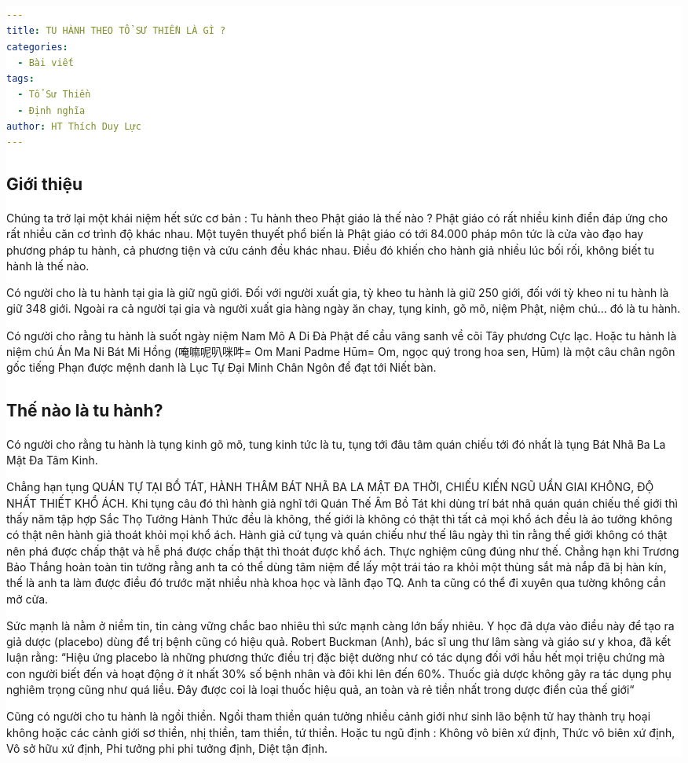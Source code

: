 ```yaml
---
title: TU HÀNH THEO TỔ SƯ THIỀN LÀ GÌ ?
categories:
  - Bài viết
tags:
  - Tổ Sư Thiền
  - Định nghĩa
author: HT Thích Duy Lực
---
```


## Giới thiệu

Chúng ta trở lại một khái niệm hết sức cơ bản : Tu hành theo Phật giáo là thế nào ? Phật giáo có rất nhiều kinh điển đáp ứng cho rất nhiều căn cơ trình độ khác nhau. Một tuyên thuyết phổ biến là Phật giáo có tới 84.000 pháp môn tức là cửa vào đạo hay phương pháp tu hành, cả phương tiện và cứu cánh đều khác nhau. Điều đó khiến cho hành giả nhiều lúc bối rối, không biết tu hành là thế nào.

Có người cho là tu hành tại gia là giữ ngũ giới. Đối với người xuất gia, tỳ kheo tu hành là giữ 250 giới, đối với tỳ kheo ni tu hành là giữ 348 giới. Ngoài ra cả người tại gia và người xuất gia hàng ngày ăn chay, tụng kinh, gõ mõ, niệm Phật, niệm chú… đó là tu hành.

Có người cho rằng tu hành là suốt ngày niệm Nam Mô A Di Đà Phật để cầu vãng sanh về cõi Tây phương Cực lạc. Hoặc tu hành là niệm chú Án Ma Ni Bát Mi Hồng (唵嘛呢叭咪吽= Om Mani Padme Hūm= Om, ngọc quý trong hoa sen, Hūm) là một câu chân ngôn gốc tiếng Phạn được mệnh danh là Lục Tự Đại Minh Chân Ngôn để đạt tới Niết bàn.

## Thế nào là tu hành?

Có người cho rằng tu hành là tụng kinh gõ mõ, tung kinh tức là tu, tụng tới đâu tâm quán chiếu tới đó nhất là tụng Bát Nhã Ba La Mật Đa Tâm Kinh. 

Chẳng hạn tụng QUÁN TỰ TẠI BỔ TÁT, HÀNH THÂM BÁT NHÃ BA LA MẬT ĐA THỜI, CHIẾU KIẾN NGŨ UẨN GIAI KHÔNG, ĐỘ NHẤT THIẾT KHỔ ÁCH. Khi tụng câu đó thì hành giả nghĩ tới Quán Thế Âm Bồ Tát khi dùng trí bát nhã quán quán chiếu thế giới thì thấy năm tập hợp Sắc Thọ Tưởng Hành Thức đều là không, thế giới là không có thật thì tất cả mọi khổ ách đều là ảo tưởng không có thật nên hành giả thoát khỏi mọi khổ ách. Hành giả cứ tụng và quán chiếu như thế lâu ngày thì tin rằng thế giới không có thật nên phá được chấp thật và hễ phá được chấp thật thì thoát được khổ ách. Thực nghiệm cũng đúng như thế. Chẳng hạn khi Trương Bảo Thắng hoàn toàn tin tưởng rằng anh ta có thể dùng tâm niệm để lấy một trái táo ra khỏi một thùng sắt mà nắp đã bị hàn kín, thế là anh ta làm được điều đó trước mặt nhiều nhà khoa học và lãnh đạo TQ. Anh ta cũng có thể đi xuyên qua tường không cần mở cửa.

Sức mạnh là nằm ở niềm tin, tin càng vững chắc bao nhiêu thì sức mạnh càng lớn bấy nhiêu. Y học đã dựa vào điều này để tạo ra giả dược (placebo) dùng để trị bệnh cũng có hiệu quả. Robert Buckman (Anh), bác sĩ ung thư lâm sàng và giáo sư y khoa, đã kết luận rằng: “Hiệu ứng placebo là những phương thức điều trị đặc biệt dường như có tác dụng đối với hầu hết mọi triệu chứng mà con người biết đến và hoạt động ở ít nhất 30% số bệnh nhân và đôi khi lên đến 60%. Thuốc giả dược không gây ra tác dụng phụ nghiêm trọng cũng như quá liều. Đây được coi là loại thuốc hiệu quả, an toàn và rẻ tiền nhất trong dược điển của thế giới“

Cũng có người cho tu hành là ngồi thiền. Ngồi tham thiền quán tưởng nhiều cảnh giới như sinh lão bệnh tử hay thành trụ hoại không hoặc các cảnh giới sơ thiền, nhị thiền, tam thiền, tứ thiền. Hoặc tu ngũ định : Không vô biên xứ định, Thức vô biên xứ định, Vô sở hữu xứ định, Phi tưởng phi phi tưởng định, Diệt tận định.
